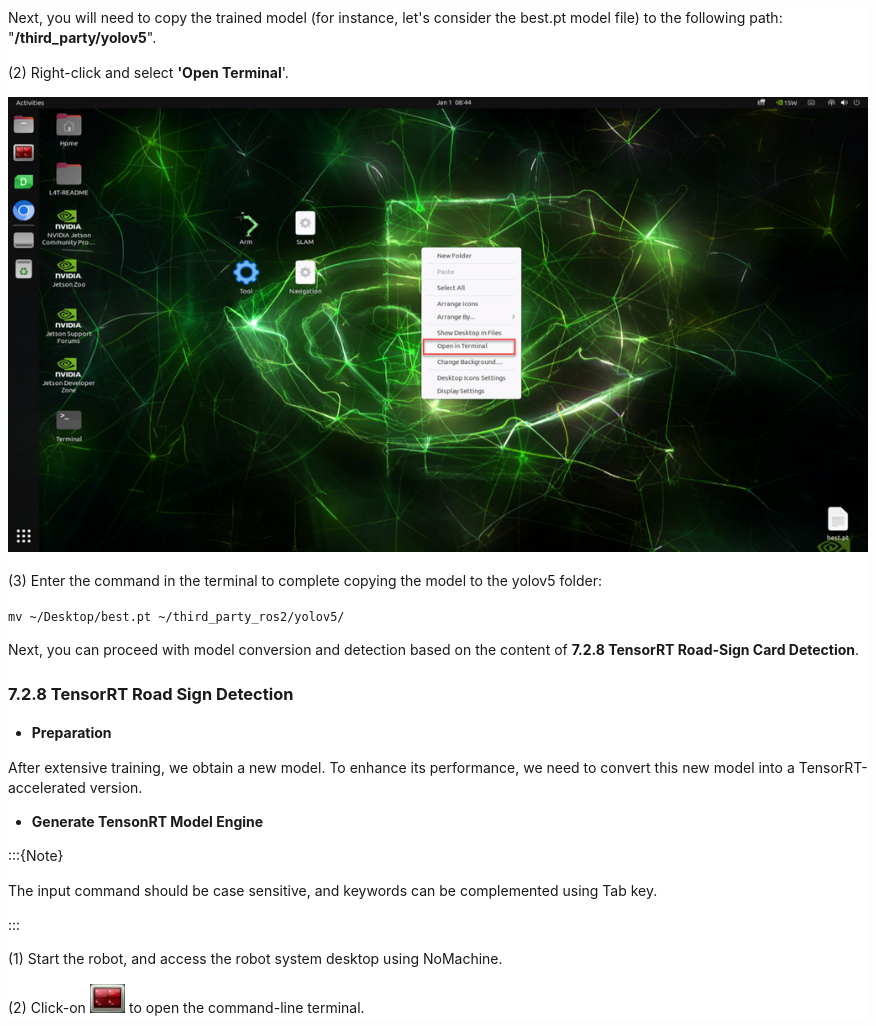 Next, you will need to copy the trained model (for instance, let's consider the best.pt model file) to the following path: "**/third_party/yolov5**".

(2) Right-click and select **'Open Terminal**'.

<img class="common_img" src="../_static/media/chapter_7/section_2/image115.png" />

(3) Enter the command in the terminal to complete copying the model to the yolov5 folder:

```
mv ~/Desktop/best.pt ~/third_party_ros2/yolov5/
```

Next, you can proceed with model conversion and detection based on the content of **7.2.8 TensorRT Road-Sign Card Detection**.

###  7.2.8 TensorRT Road Sign Detection

* **Preparation**

After extensive training, we obtain a new model. To enhance its performance, we need to convert this new model into a TensorRT-accelerated version.

* **Generate TensonRT Model Engine**

:::{Note}

The input command should be case sensitive, and keywords can be complemented using Tab key.

:::

(1) Start the robot, and access the robot system desktop using NoMachine.

(2) Click-on <img src="../_static/media/chapter_7/section_2/image33.png" style="width:0.36736in;height:0.30347in" /> to open the command-line terminal.
